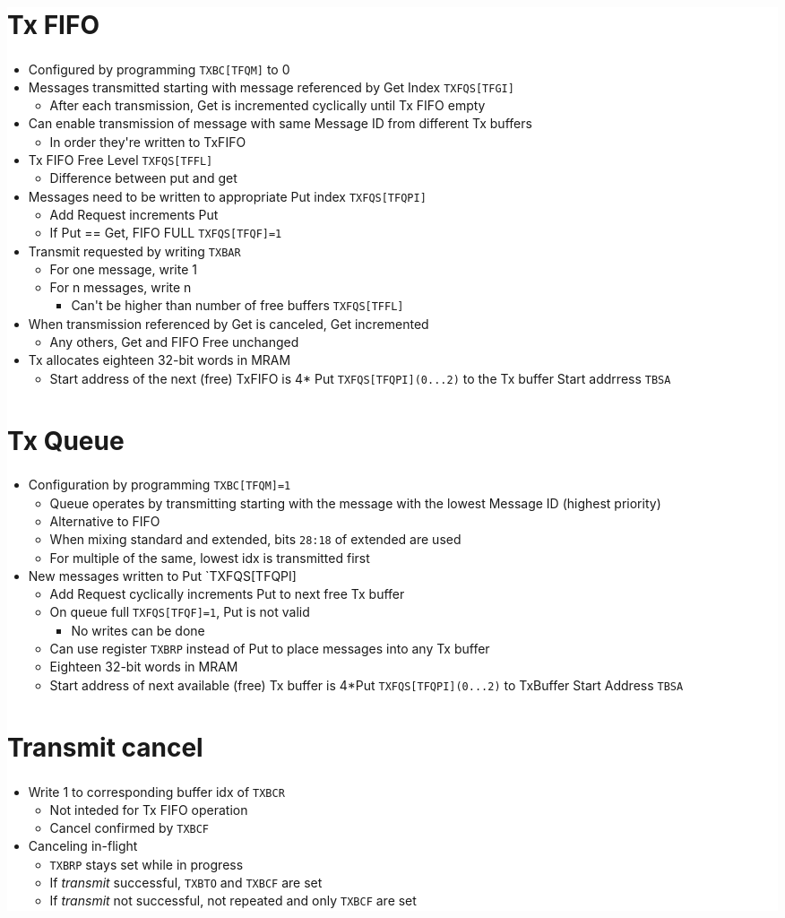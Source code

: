 # Tx FIFO

- Configured by programming `TXBC[TFQM]` to 0
- Messages transmitted starting with message referenced by Get Index
  `TXFQS[TFGI]` 
  - After each transmission, Get is incremented cyclically until Tx FIFO empty
- Can enable transmission of message with same Message ID from different Tx
  buffers
  - In order they're written to TxFIFO
- Tx FIFO Free Level `TXFQS[TFFL]`
  - Difference between put and get
- Messages need to be written to appropriate Put index `TXFQS[TFQPI]`
  - Add Request increments Put 
  - If Put == Get, FIFO FULL `TXFQS[TFQF]=1`
- Transmit requested by writing `TXBAR`
  - For one message, write 1
  - For n messages, write n
    - Can't be higher than number of free buffers `TXFQS[TFFL]`
- When transmission referenced by Get is canceled, Get incremented 
  - Any others, Get and FIFO Free unchanged
- Tx allocates eighteen 32-bit words in MRAM
  - Start address of the next (free) TxFIFO is 4* Put `TXFQS[TFQPI](0...2)` to
    the Tx buffer Start addrress `TBSA`

# Tx Queue

- Configuration by programming `TXBC[TFQM]=1`
  - Queue operates by transmitting starting with the message with the lowest
    Message ID (highest priority)
  - Alternative to FIFO
  - When mixing standard and extended, bits `28:18` of extended are used
  - For multiple of the same, lowest idx is transmitted first
- New messages written to Put `TXFQS[TFQPI]
  - Add Request cyclically increments Put to next free Tx buffer
  - On queue full `TXFQS[TFQF]=1`, Put is not valid
    - No writes can be done
  - Can use register `TXBRP` instead of Put to place messages into any Tx buffer
  - Eighteen 32-bit words in MRAM
  - Start address of next available (free) Tx buffer is 4*Put
    `TXFQS[TFQPI](0...2)` to TxBuffer Start Address `TBSA`

# Transmit cancel

- Write 1 to corresponding buffer idx of `TXBCR`
  - Not inteded for Tx FIFO operation
  - Cancel confirmed by `TXBCF`
- Canceling in-flight
  - `TXBRP` stays set while in progress
  - If _transmit_ successful, `TXBTO` and `TXBCF` are set
  - If _transmit_ not successful, not repeated and only `TXBCF` are set
